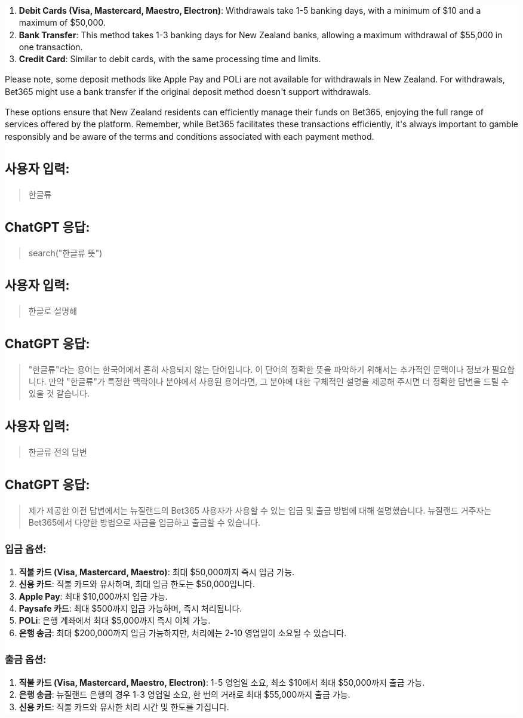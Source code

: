 1. **Debit Cards (Visa, Mastercard, Maestro, Electron)**: Withdrawals take 1-5 banking days, with a minimum of $10 and a maximum of $50,000.
2. **Bank Transfer**: This method takes 1-3 banking days for New Zealand banks, allowing a maximum withdrawal of $55,000 in one transaction.
3. **Credit Card**: Similar to debit cards, with the same processing time and limits.

Please note, some deposit methods like Apple Pay and POLi are not available for withdrawals in New Zealand. For withdrawals, Bet365 might use a bank transfer if the original deposit method doesn't support withdrawals.

These options ensure that New Zealand residents can efficiently manage their funds on Bet365, enjoying the full range of services offered by the platform. Remember, while Bet365 facilitates these transactions efficiently, it's always important to gamble responsibly and be aware of the terms and conditions associated with each payment method.

## 사용자 입력:
> 한글류

## ChatGPT 응답:
> search("한글류 뜻")

## 사용자 입력:
> 한글로 설명해

## ChatGPT 응답:
> "한글류"라는 용어는 한국어에서 흔히 사용되지 않는 단어입니다. 이 단어의 정확한 뜻을 파악하기 위해서는 추가적인 문맥이나 정보가 필요합니다. 만약 "한글류"가 특정한 맥락이나 분야에서 사용된 용어라면, 그 분야에 대한 구체적인 설명을 제공해 주시면 더 정확한 답변을 드릴 수 있을 것 같습니다.

## 사용자 입력:
> 한글류 전의 답변

## ChatGPT 응답:
> 제가 제공한 이전 답변에서는 뉴질랜드의 Bet365 사용자가 사용할 수 있는 입금 및 출금 방법에 대해 설명했습니다. 뉴질랜드 거주자는 Bet365에서 다양한 방법으로 자금을 입금하고 출금할 수 있습니다.

### 입금 옵션:
1. **직불 카드 (Visa, Mastercard, Maestro)**: 최대 $50,000까지 즉시 입금 가능.
2. **신용 카드**: 직불 카드와 유사하며, 최대 입금 한도는 $50,000입니다.
3. **Apple Pay**: 최대 $10,000까지 입금 가능.
4. **Paysafe 카드**: 최대 $500까지 입금 가능하며, 즉시 처리됩니다.
5. **POLi**: 은행 계좌에서 최대 $5,000까지 즉시 이체 가능.
6. **은행 송금**: 최대 $200,000까지 입금 가능하지만, 처리에는 2-10 영업일이 소요될 수 있습니다.

### 출금 옵션:
1. **직불 카드 (Visa, Mastercard, Maestro, Electron)**: 1-5 영업일 소요, 최소 $10에서 최대 $50,000까지 출금 가능.
2. **은행 송금**: 뉴질랜드 은행의 경우 1-3 영업일 소요, 한 번의 거래로 최대 $55,000까지 출금 가능.
3. **신용 카드**: 직불 카드와 유사한 처리 시간 및 한도를 가집니다.
